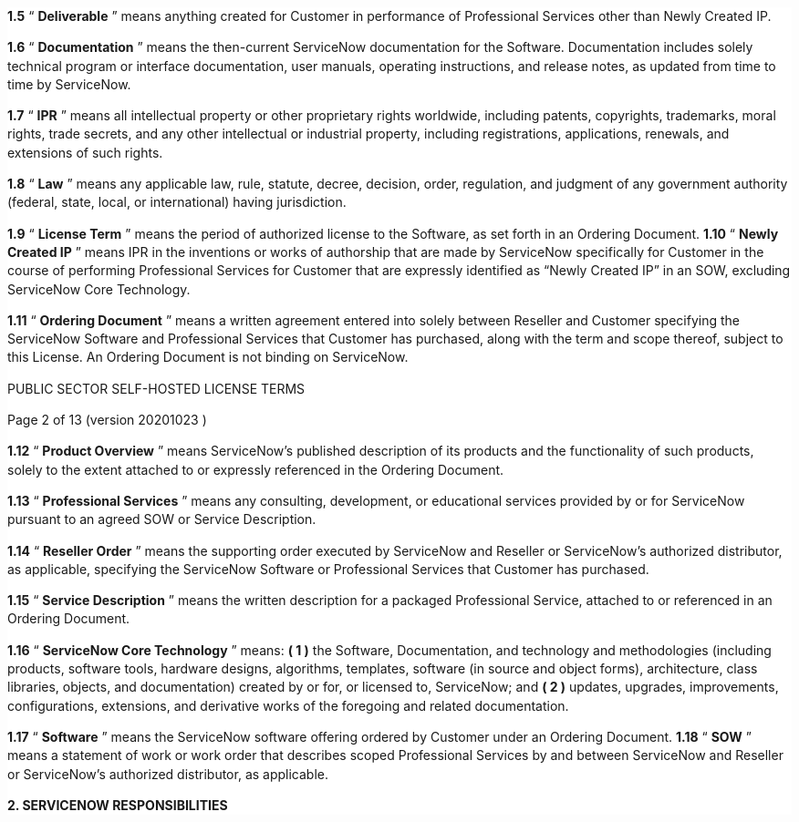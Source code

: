 **1.5** “ **Deliverable** ” means anything created for Customer in performance of Professional Services other than Newly Created IP. 

**1.6** “ **Documentation** ” means the then-current ServiceNow documentation for the Software. Documentation includes solely technical program or interface documentation, user manuals, operating instructions, and release notes, as updated from time to time by ServiceNow. 

**1.7** “ **IPR** ” means all intellectual property or other proprietary rights worldwide, including patents, copyrights, trademarks, moral rights, trade secrets, and any other intellectual or industrial property, including registrations, applications, renewals, and extensions of such rights. 

**1.8** “ **Law** ” means any applicable law, rule, statute, decree, decision, order, regulation, and judgment of any government authority (federal, state, local, or international) having jurisdiction. 

**1.9** “ **License Term** ” means the period of authorized license to the Software, as set forth in an Ordering Document. **1.10** “ **Newly Created IP** ” means IPR in the inventions or works of authorship that are made by ServiceNow specifically for Customer in the course of performing Professional Services for Customer that are expressly identified as “Newly Created IP” in an SOW, excluding ServiceNow Core Technology. 

**1.11** “ **Ordering Document** ” means a written agreement entered into solely between Reseller and Customer specifying the ServiceNow Software and Professional Services that Customer has purchased, along with the term and scope thereof, subject to this License. An Ordering Document is not binding on ServiceNow. 


PUBLIC SECTOR SELF-HOSTED LICENSE TERMS 

 Page 2 of 13 (version 20201023 ) 

**1.12** “ **Product Overview** ” means ServiceNow’s published description of its products and the functionality of such products, solely to the extent attached to or expressly referenced in the Ordering Document. 

**1.13** “ **Professional Services** ” means any consulting, development, or educational services provided by or for ServiceNow pursuant to an agreed SOW or Service Description. 

**1.14** “ **Reseller Order** ” means the supporting order executed by ServiceNow and Reseller or ServiceNow’s authorized distributor, as applicable, specifying the ServiceNow Software or Professional Services that Customer has purchased. 

**1.15** “ **Service Description** ” means the written description for a packaged Professional Service, attached to or referenced in an Ordering Document. 

**1.16** “ **ServiceNow Core Technology** ” means: **( 1 )** the Software, Documentation, and technology and methodologies (including products, software tools, hardware designs, algorithms, templates, software (in source and object forms), architecture, class libraries, objects, and documentation) created by or for, or licensed to, ServiceNow; and **( 2 )** updates, upgrades, improvements, configurations, extensions, and derivative works of the foregoing and related documentation. 

**1.17** “ **Software** ” means the ServiceNow software offering ordered by Customer under an Ordering Document. **1.18** “ **SOW** ” means a statement of work or work order that describes scoped Professional Services by and between ServiceNow and Reseller or ServiceNow’s authorized distributor, as applicable. 

**2. SERVICENOW RESPONSIBILITIES** 
